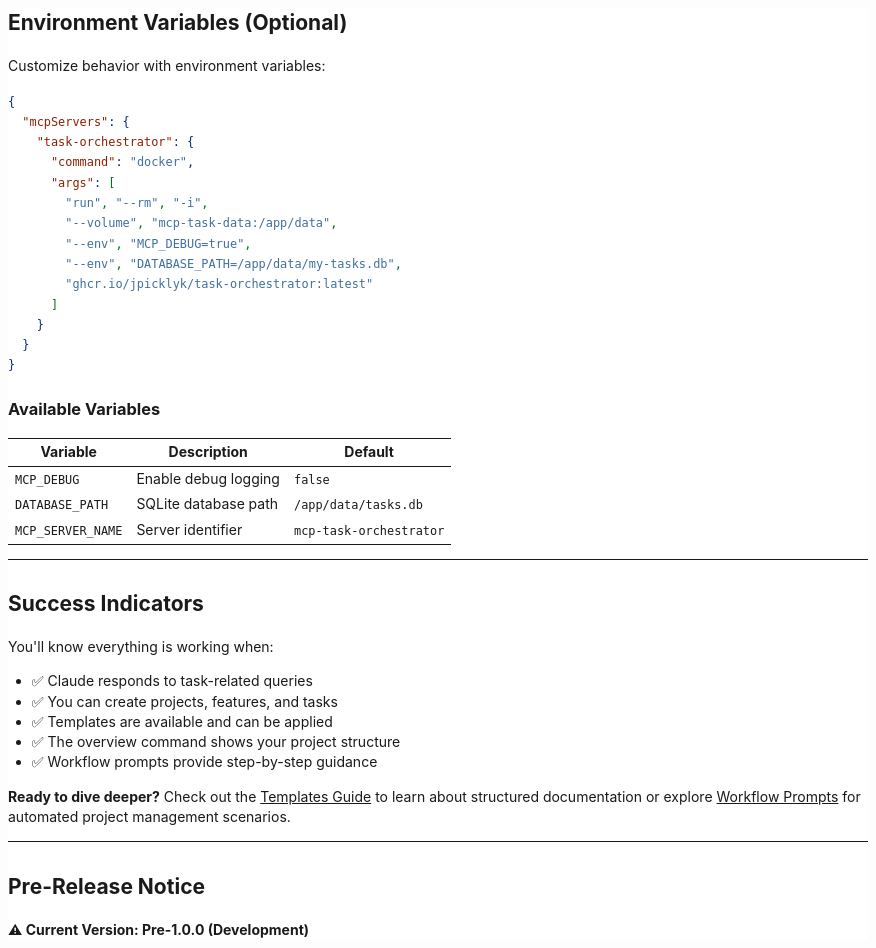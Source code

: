 
## Environment Variables (Optional)

Customize behavior with environment variables:

```json
{
  "mcpServers": {
    "task-orchestrator": {
      "command": "docker",
      "args": [
        "run", "--rm", "-i",
        "--volume", "mcp-task-data:/app/data",
        "--env", "MCP_DEBUG=true",
        "--env", "DATABASE_PATH=/app/data/my-tasks.db",
        "ghcr.io/jpicklyk/task-orchestrator:latest"
      ]
    }
  }
}
```

### Available Variables

| Variable | Description | Default |
|----------|-------------|---------|
| `MCP_DEBUG` | Enable debug logging | `false` |
| `DATABASE_PATH` | SQLite database path | `/app/data/tasks.db` |
| `MCP_SERVER_NAME` | Server identifier | `mcp-task-orchestrator` |

---

## Success Indicators

You'll know everything is working when:

- ✅ Claude responds to task-related queries
- ✅ You can create projects, features, and tasks
- ✅ Templates are available and can be applied
- ✅ The overview command shows your project structure
- ✅ Workflow prompts provide step-by-step guidance

**Ready to dive deeper?** Check out the [Templates Guide](templates) to learn about structured documentation or explore [Workflow Prompts](workflow-prompts) for automated project management scenarios.

---

## Pre-Release Notice

**⚠️ Current Version: Pre-1.0.0 (Development)**
